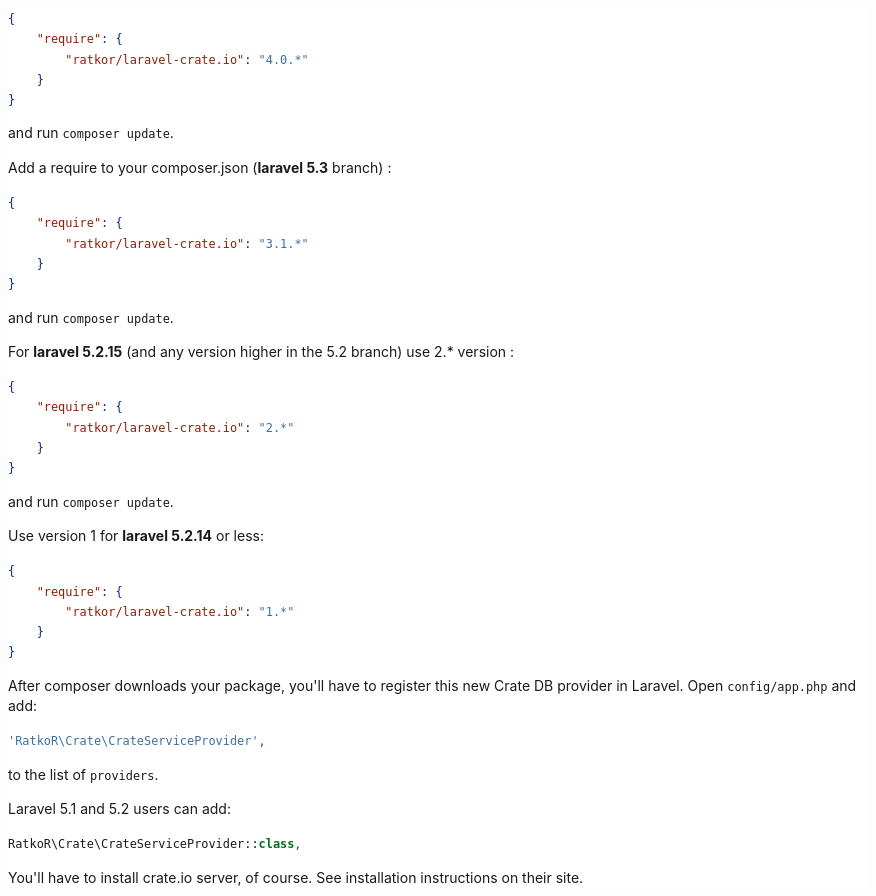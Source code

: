 ```json
{
    "require": {
        "ratkor/laravel-crate.io": "4.0.*"
    }
}
```

and run `composer update`.

Add a require to your composer.json (**laravel 5.3** branch) :

```json
{
    "require": {
        "ratkor/laravel-crate.io": "3.1.*"
    }
}
```

and run `composer update`.

For **laravel 5.2.15** (and any version higher in the 5.2 branch) use 2.* version :

```json
{
    "require": {
        "ratkor/laravel-crate.io": "2.*"
    }
}
```

and run `composer update`.

Use version 1 for **laravel 5.2.14** or less:

```json
{
    "require": {
        "ratkor/laravel-crate.io": "1.*"
    }
}
```

After composer downloads your package, you'll have to register this new Crate
DB provider in Laravel. Open `config/app.php` and add:

```php
'RatkoR\Crate\CrateServiceProvider',
```

to the list of `providers`.

Laravel 5.1 and 5.2 users can add:

```php
RatkoR\Crate\CrateServiceProvider::class,
```

You'll have to install crate.io server, of course. See installation
instructions on their site.

